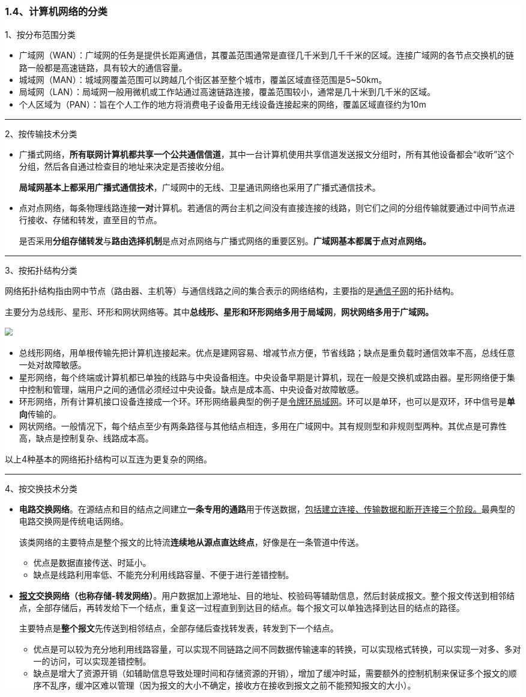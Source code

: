 

### 1.4、计算机网络的分类

1、按分布范围分类

- 广域网（WAN）：广域网的任务是提供长距离通信，其覆盖范围通常是直径几千米到几千千米的区域。连接广域网的各节点交换机的链路一般都是高速链路，具有较大的通信容量。
- 城域网（MAN）：城域网覆盖范围可以跨越几个街区甚至整个城市，覆盖区域直径范围是5~50km。
- 局域网（LAN）：局域网一般用微机或工作站通过高速链路连接，覆盖范围较小，通常是几十米到几千米的区域。
- 个人区域为（PAN）：旨在个人工作的地方将消费电子设备用无线设备连接起来的网络，覆盖区域直径约为10m

***

2、按传输技术分类

- 广播式网络，**所有联网计算机都共享一个公共通信信道**，其中一台计算机使用共享信道发送报文分组时，所有其他设备都会“收听”这个分组，然后各自通过检查目的地址来决定是否接收分组。

  **局域网基本上都采用广播式通信技术**，广域网中的无线、卫星通讯网络也采用了广播式通信技术。

- 点对点网络，每条物理线路连接**一对**计算机。若通信的两台主机之间没有直接连接的线路，则它们之间的分组传输就要通过中间节点进行接收、存储和转发，直至目的节点。

  是否采用**分组存储转发**与**路由选择机制**是点对点网络与广播式网络的重要区别。**广域网基本都属于点对点网络。**

***

3、按拓扑结构分类

​	网络拓扑结构指由网中节点（路由器、主机等）与通信线路之间的集合表示的网络结构，主要指的是<u>通信子网</u>的拓扑结构。

​	主要分为总线形、星形、环形和网状网络等。其中**总线形、星形和环形网络多用于局域网**，**网状网络多用于广域网。**

<img src="https://gitee.com/cmyk359/img/raw/master/img/image-20250715230733313-2025-7-1523:07:40.png" style="zoom:80%;" />

- 总线形网络，用单根传输先把计算机连接起来。优点是建网容易、增减节点方便，节省线路；缺点是重负载时通信效率不高，总线任意一处对故障敏感。
- 星形网络，每个终端或计算机都已单独的线路与中央设备相连。中央设备早期是计算机，现在一般是交换机或路由器。星形网络便于集中控制和管理，端用户之间的通信必须经过中央设备。缺点是成本高、中央设备对故障敏感。
- 环形网络，所有计算机接口设备连接成一个环。环形网络最典型的例子是<u>令牌环局域网</u>。环可以是单环，也可以是双环，环中信号是**单向**传输的。
- 网状网络。一般情况下，每个结点至少有两条路径与其他结点相连，多用在广域网中。其有规则型和非规则型两种。其优点是可靠性高，缺点是控制复杂、线路成本高。

以上4种基本的网络拓扑结构可以互连为更复杂的网络。

***

4、按交换技术分类

- **电路交换网络**。在源结点和目的结点之间建立**一条专用的通路**用于传送数据，<u>包括建立连接、传输数据和断开连接三个阶段。</u>最典型的电路交换网是传统电话网络。

  该类网络的主要特点是整个报文的比特流**连续地从源点直达终点**，好像是在一条管道中传送。

  - 优点是数据直接传送、时延小。
  - 缺点是线路利用率低、不能充分利用线路容量、不便于进行差错控制。

- **<u>报文</u>交换网络（也称存储-转发网络）**。用户数据加上源地址、目的地址、校验码等辅助信息，然后封装成报文。整个报文传送到相邻结点，全部存储后，再转发给下一个结点，重复这一过程直到到达目的结点。每个报文可以单独选择到达目的结点的路径。

  主要特点是**整个报文**先传送到相邻结点，全部存储后查找转发表，转发到下一个结点。

  - 优点是可以较为充分地利用线路容量，可以实现不同链路之间不同数据传输速率的转换，可以实现格式转换，可以实现一对多、多对一的访问，可以实现差错控制。
  - 缺点是增大了资源开销（如辅助信息导致处理时间和存储资源的开销），增加了缓冲时延，需要额外的控制机制来保证多个报文的顺序不乱序，缓冲区难以管理（因为报文的大小不确定，接收方在接收到报文之前不能预知报文的大小）。
